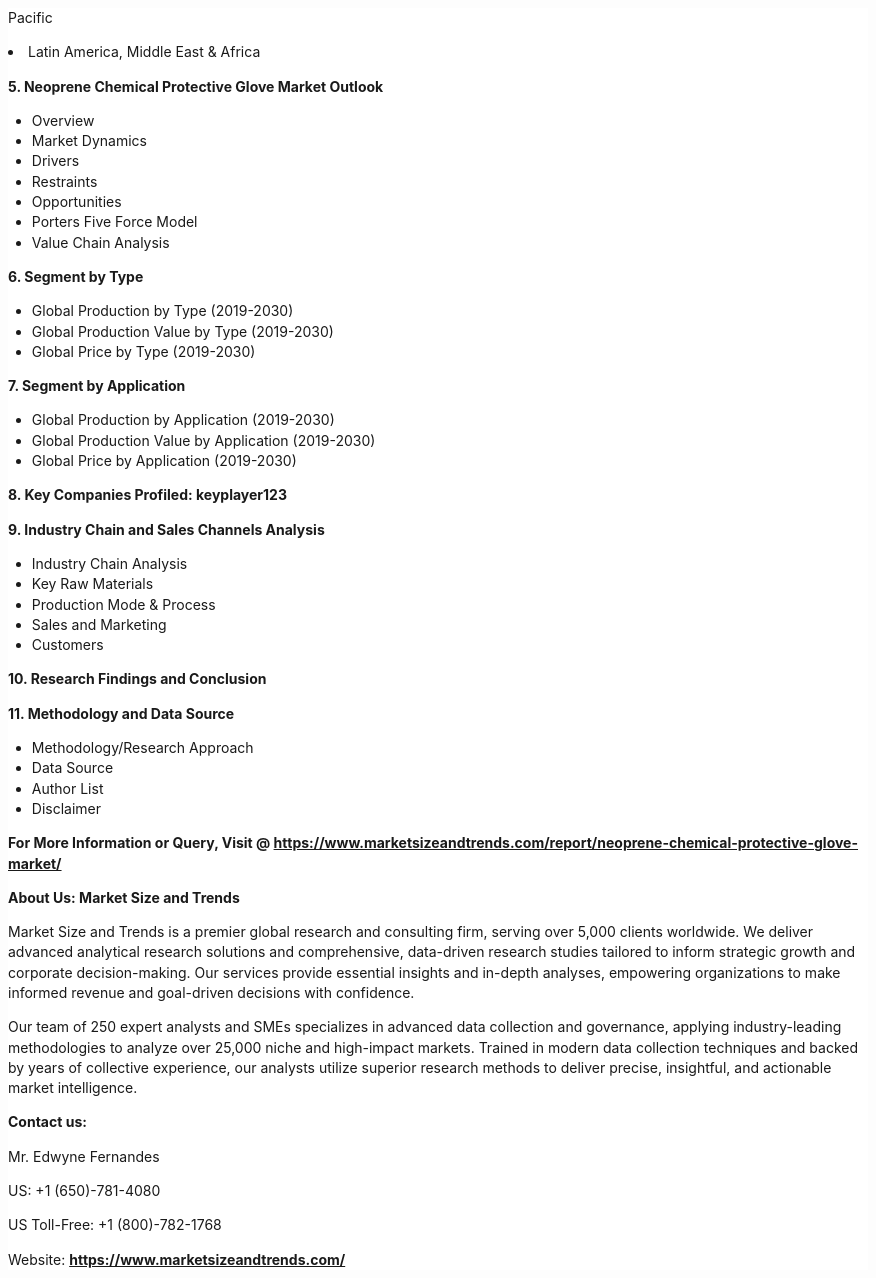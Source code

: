 Pacific</li><li>Latin America, Middle East &amp; Africa</li></ul><p><strong>5. Neoprene Chemical Protective Glove Market Outlook</strong></p><ul><li>Overview</li><li>Market Dynamics</li><li>Drivers</li><li>Restraints</li><li>Opportunities</li><li>Porters Five Force Model</li><li>Value Chain Analysis&nbsp;</li></ul><p><strong>6. Segment by Type</strong></p><ul><li>Global Production by Type (2019-2030)</li><li>Global Production Value by Type (2019-2030)</li><li>Global Price by Type (2019-2030)</li></ul><p><strong>7. Segment by Application</strong></p><ul><li>Global Production by Application (2019-2030)</li><li>Global Production Value by Application (2019-2030)</li><li>Global Price by Application (2019-2030)</li></ul><p><strong>8. Key Companies Profiled: keyplayer123</strong></p><p><strong>9. Industry Chain and Sales Channels Analysis</strong></p><ul><li>Industry Chain Analysis</li><li>Key Raw Materials</li><li>Production Mode &amp; Process</li><li>Sales and Marketing</li><li>Customers</li></ul><p><strong>10. Research Findings and Conclusion</strong></p><p><strong>11. Methodology and Data Source</strong></p><ul><li>Methodology/Research Approach</li><li>Data Source</li><li>Author List</li><li>Disclaimer</li></ul></p><p><strong>For More Information or Query, Visit @ <a href="https://www.marketsizeandtrends.com/report/neoprene-chemical-protective-glove-market/">https://www.marketsizeandtrends.com/report/neoprene-chemical-protective-glove-market/</a></strong></p><p><strong>About Us: Market Size and Trends</strong></p><p>Market Size and Trends is a premier global research and consulting firm, serving over 5,000 clients worldwide. We deliver advanced analytical research solutions and comprehensive, data-driven research studies tailored to inform strategic growth and corporate decision-making. Our services provide essential insights and in-depth analyses, empowering organizations to make informed revenue and goal-driven decisions with confidence.</p><p>Our team of 250 expert analysts and SMEs specializes in advanced data collection and governance, applying industry-leading methodologies to analyze over 25,000 niche and high-impact markets. Trained in modern data collection techniques and backed by years of collective experience, our analysts utilize superior research methods to deliver precise, insightful, and actionable market intelligence.</p><p><strong>Contact us:</strong></p><p>Mr. Edwyne Fernandes</p><p>US: +1 (650)-781-4080</p><p>US Toll-Free: +1 (800)-782-1768</p><p>Website: <strong><a href="https://www.marketsizeandtrends.com/">https://www.marketsizeandtrends.com/</a></strong></p>
